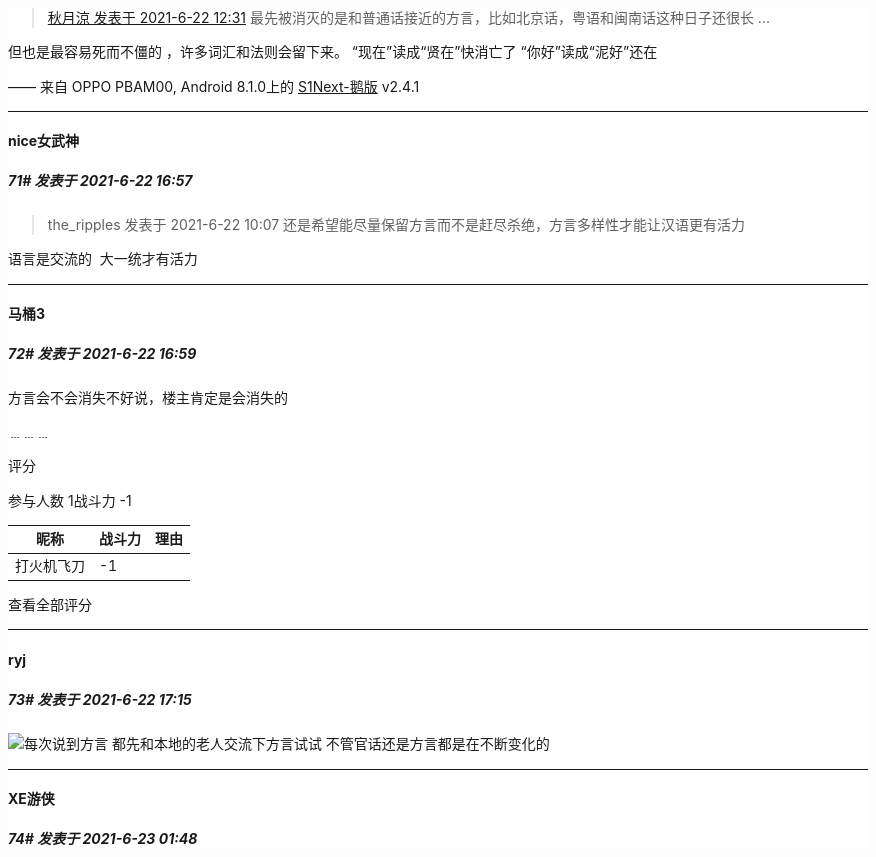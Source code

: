 
<blockquote><a href="httphttps://bbs.saraba1st.com/2b/forum.php?mod=redirect&amp;goto=findpost&amp;pid=51695925&amp;ptid=2011257" target="_blank">秋月涼 发表于 2021-6-22 12:31</a>
最先被消灭的是和普通话接近的方言，比如北京话，粤语和闽南话这种日子还很长 ...</blockquote>
但也是最容易死而不僵的 ，许多词汇和法则会留下来。
“现在”读成“贤在”快消亡了
“你好”读成“泥好”还在

—— 来自 OPPO PBAM00, Android 8.1.0上的 [S1Next-鹅版](https://github.com/ykrank/S1-Next/releases) v2.4.1


*****

####  nice女武神  
##### 71#       发表于 2021-6-22 16:57


<blockquote>the_ripples 发表于 2021-6-22 10:07
还是希望能尽量保留方言而不是赶尽杀绝，方言多样性才能让汉语更有活力</blockquote>
语言是交流的  大一统才有活力  


*****

####  马桶3  
##### 72#       发表于 2021-6-22 16:59


方言会不会消失不好说，楼主肯定是会消失的


﹍﹍﹍

评分


 参与人数 1战斗力 -1

|昵称|战斗力|理由|
|----|---|---|
| 打火机飞刀|-1||


查看全部评分


*****

####  ryj  
##### 73#       发表于 2021-6-22 17:15


<img src="https://static.saraba1st.com/image/smiley/face2017/067.png" referrerpolicy="no-referrer">每次说到方言 都先和本地的老人交流下方言试试 不管官话还是方言都是在不断变化的 


*****

####  XE游侠  
##### 74#       发表于 2021-6-23 01:48
